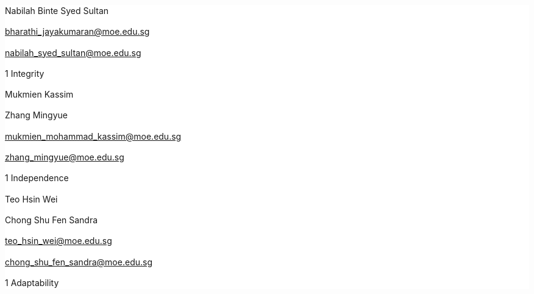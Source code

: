 <p>Nabilah Binte Syed Sultan</p>
</td>
<td rowspan="1" colspan="1">
<p></p>
</td>
<td rowspan="1" colspan="1">
<p><a href="mailto:bharathi_jayakumaran@moe.edu.sg" rel="noopener noreferrer nofollow" target="_blank">bharathi_jayakumaran@moe.edu.sg</a>
</p>
<p></p>
<p><a href="mailto:nabilah_syed_sultan@moe.edu.sg" rel="noopener noreferrer nofollow" target="_blank">nabilah_syed_sultan@moe.edu.sg</a>
</p>
</td>
</tr>
<tr>
<td rowspan="1" colspan="1">
<p>1 Integrity</p>
</td>
<td rowspan="1" colspan="1">
<p>Mukmien Kassim</p>
</td>
<td rowspan="1" colspan="1">
<p>Zhang Mingyue</p>
</td>
<td rowspan="1" colspan="1">
<p></p>
</td>
<td rowspan="1" colspan="1">
<p><a href="mailto:mukmien_mohammad_kassim@moe.edu.sg" rel="noopener noreferrer nofollow" target="_blank">mukmien_mohammad_kassim@moe.edu.sg</a>
</p>
<p></p>
<p><a href="mailto:zhang_mingyue@moe.edu.sg" rel="noopener noreferrer nofollow" target="_blank">zhang_mingyue@moe.edu.sg</a>
</p>
</td>
</tr>
<tr>
<td rowspan="1" colspan="1">
<p>1 Independence</p>
</td>
<td rowspan="1" colspan="1">
<p>Teo Hsin Wei</p>
</td>
<td rowspan="1" colspan="1">
<p>Chong Shu Fen Sandra</p>
</td>
<td rowspan="1" colspan="1">
<p></p>
</td>
<td rowspan="1" colspan="1">
<p><a href="mailto:teo_hsin_wei@moe.edu.sg" rel="noopener noreferrer nofollow" target="_blank">teo_hsin_wei@moe.edu.sg</a>
</p>
<p><a href="mailto:chong_shu_fen_sandra@moe.edu.sg" rel="noopener noreferrer nofollow" target="_blank">chong_shu_fen_sandra@moe.edu.sg</a>
</p>
</td>
</tr>
<tr>
<td rowspan="1" colspan="1">
<p>1 Adaptability</p>
</td>